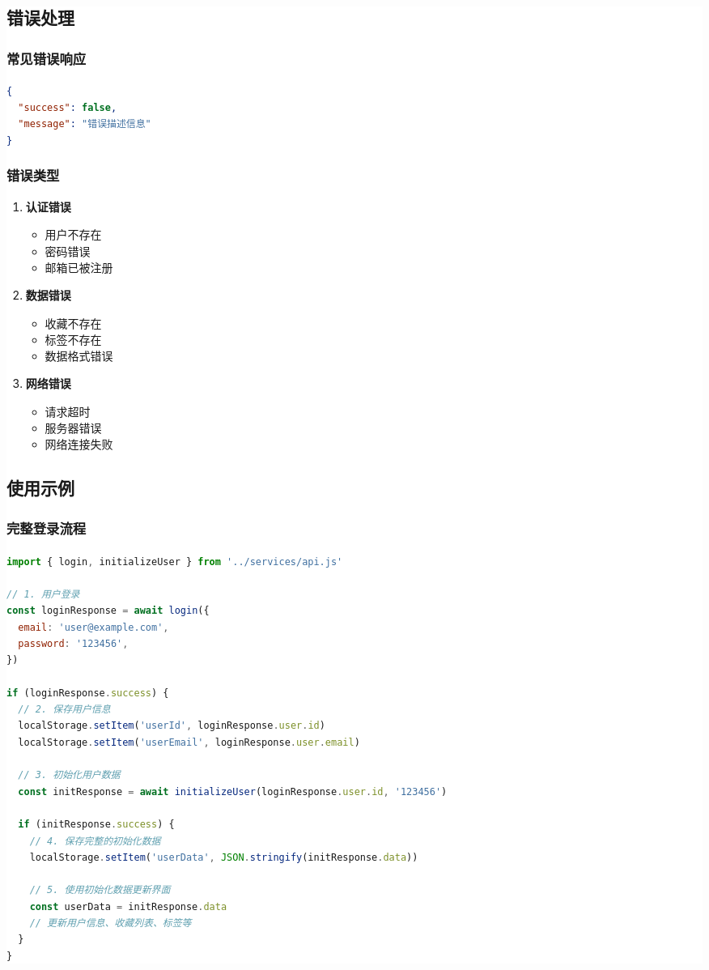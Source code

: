   ```javascript
  ```

## 错误处理

### 常见错误响应

```json
{
  "success": false,
  "message": "错误描述信息"
}
```

### 错误类型

1. **认证错误**

   - 用户不存在
   - 密码错误
   - 邮箱已被注册

2. **数据错误**

   - 收藏不存在
   - 标签不存在
   - 数据格式错误

3. **网络错误**
   - 请求超时
   - 服务器错误
   - 网络连接失败

## 使用示例

### 完整登录流程

```javascript
import { login, initializeUser } from '../services/api.js'

// 1. 用户登录
const loginResponse = await login({
  email: 'user@example.com',
  password: '123456',
})

if (loginResponse.success) {
  // 2. 保存用户信息
  localStorage.setItem('userId', loginResponse.user.id)
  localStorage.setItem('userEmail', loginResponse.user.email)

  // 3. 初始化用户数据
  const initResponse = await initializeUser(loginResponse.user.id, '123456')

  if (initResponse.success) {
    // 4. 保存完整的初始化数据
    localStorage.setItem('userData', JSON.stringify(initResponse.data))

    // 5. 使用初始化数据更新界面
    const userData = initResponse.data
    // 更新用户信息、收藏列表、标签等
  }
}
```
